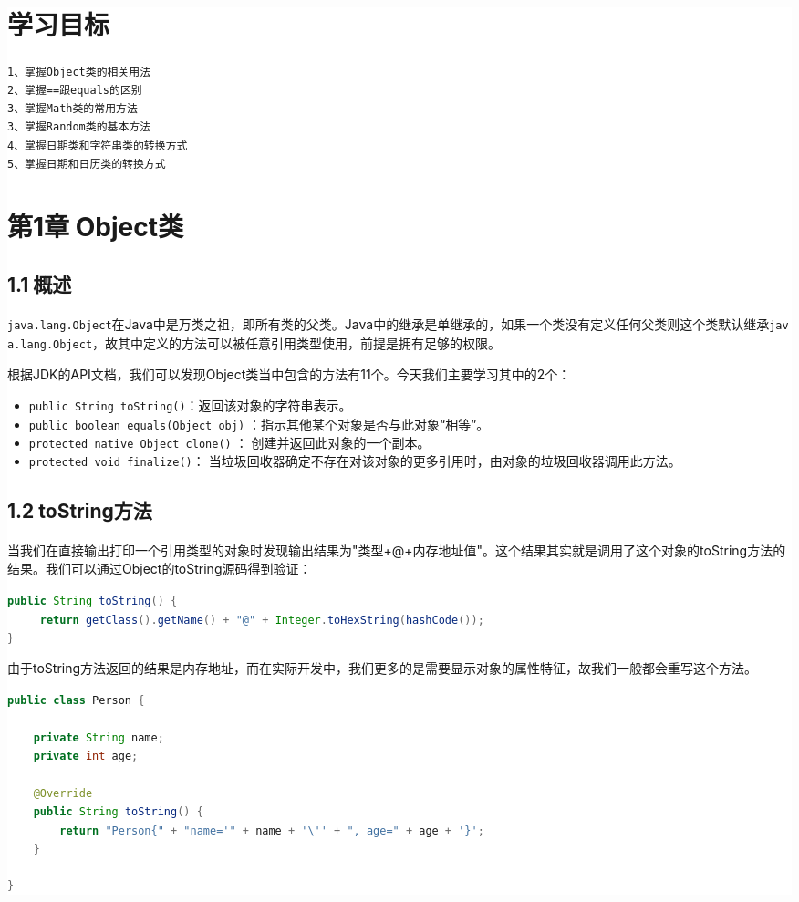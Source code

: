 # 学习目标

```
1、掌握Object类的相关用法
2、掌握==跟equals的区别
3、掌握Math类的常用方法
3、掌握Random类的基本方法 
4、掌握日期类和字符串类的转换方式
5、掌握日期和日历类的转换方式
```



# 第1章 Object类

## 1.1 概述

​	`java.lang.Object`在Java中是万类之祖，即所有类的父类。Java中的继承是单继承的，如果一个类没有定义任何父类则这个类默认继承`java.lang.Object`，故其中定义的方法可以被任意引用类型使用，前提是拥有足够的权限。

​	根据JDK的API文档，我们可以发现Object类当中包含的方法有11个。今天我们主要学习其中的2个：

- `public String toString()`：返回该对象的字符串表示。
- `public boolean equals(Object obj)` ：指示其他某个对象是否与此对象“相等”。
- `protected native Object clone()` ： 创建并返回此对象的一个副本。
- `protected void finalize()`： 当垃圾回收器确定不存在对该对象的更多引用时，由对象的垃圾回收器调用此方法。




## 1.2 toString方法

​	当我们在直接输出打印一个引用类型的对象时发现输出结果为"类型+@+内存地址值"。这个结果其实就是调用了这个对象的toString方法的结果。我们可以通过Object的toString源码得到验证：

```java
public String toString() {
     return getClass().getName() + "@" + Integer.toHexString(hashCode());
}
```

​	由于toString方法返回的结果是内存地址，而在实际开发中，我们更多的是需要显示对象的属性特征，故我们一般都会重写这个方法。

```java
public class Person {  
    
    private String name;
    private int age;

    @Override
    public String toString() {
        return "Person{" + "name='" + name + '\'' + ", age=" + age + '}';
    }
 
}
```
